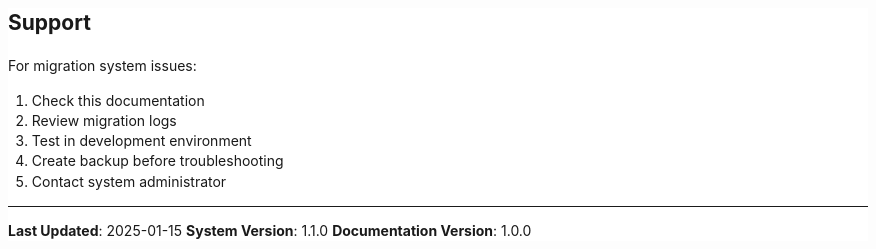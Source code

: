 ## Support

For migration system issues:
1. Check this documentation
2. Review migration logs
3. Test in development environment
4. Create backup before troubleshooting
5. Contact system administrator

---

**Last Updated**: 2025-01-15
**System Version**: 1.1.0
**Documentation Version**: 1.0.0 